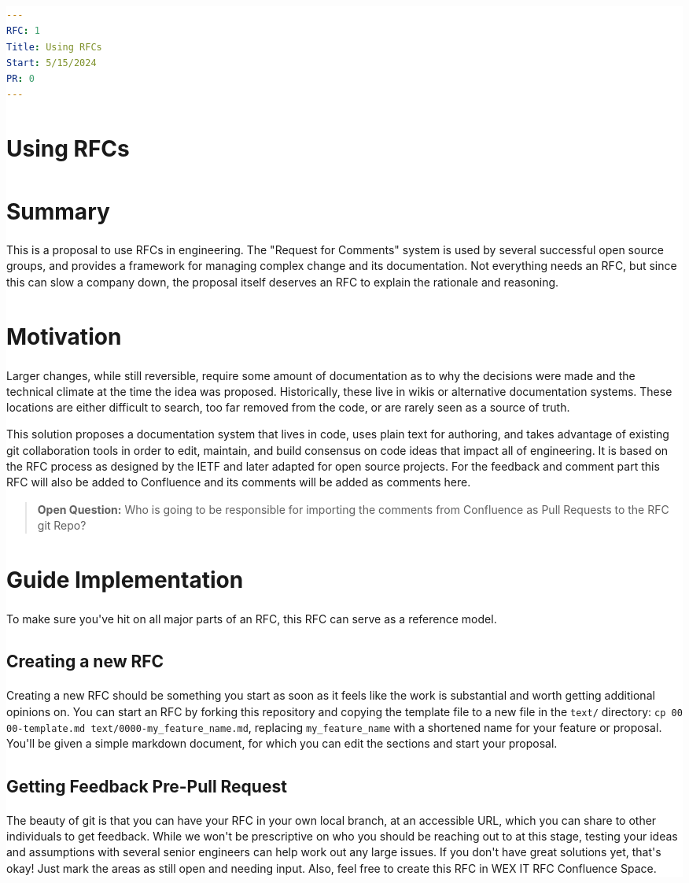 ```yaml
---
RFC: 1
Title: Using RFCs
Start: 5/15/2024
PR: 0
---
```


# Using RFCs

# Summary
This is a proposal to use RFCs in engineering. The "Request for Comments" system is used by several successful open source groups, and provides a framework for managing complex change and its documentation. Not everything needs an RFC, but since this can slow a company down, the proposal itself deserves an RFC to explain the rationale and reasoning.

# Motivation
Larger changes, while still reversible, require some amount of documentation as to why the decisions were made and the technical climate at the time the idea was proposed. Historically, these live in wikis or alternative documentation systems. These locations are either difficult to search, too far removed from the code, or are rarely seen as a source of truth.

This solution proposes a documentation system that lives in code, uses plain text for authoring, and takes advantage of existing git collaboration tools in order to edit, maintain, and build consensus on code ideas that impact all of engineering. It is based on the RFC process as designed by the IETF and later adapted for open source projects. For the feedback and comment part this RFC will also be added to Confluence and its comments will be added as comments here.

> **Open Question:** Who is going to be responsible for importing the comments from Confluence as Pull Requests to the RFC git Repo?

# Guide Implementation
To make sure you've hit on all major parts of an RFC, this RFC can serve as a reference model.

## Creating a new RFC
Creating a new RFC should be something you start as soon as it feels like the work is substantial and worth getting additional opinions on. You can start an RFC by forking this repository and copying the template file to a new file in the `text/` directory: `cp 0000-template.md text/0000-my_feature_name.md`, replacing `my_feature_name` with a shortened name for your feature or proposal. You'll be given a simple markdown document, for which you can edit the sections and start your proposal.

## Getting Feedback Pre-Pull Request
The beauty of git is that you can have your RFC in your own local branch, at an accessible URL, which you can share to other individuals to get feedback. While we won't be prescriptive on who you should be reaching out to at this stage, testing your ideas and assumptions with several senior engineers can help work out any large issues. If you don't have great solutions yet, that's okay! Just mark the areas as still open and needing input. Also, feel free to create this RFC in WEX IT RFC Confluence Space. 
